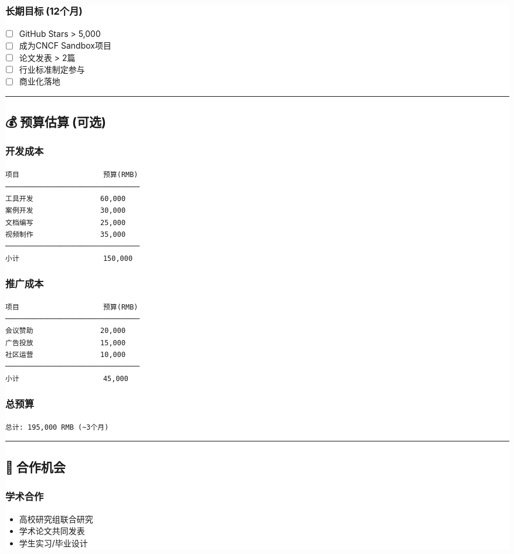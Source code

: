 ### 长期目标 (12个月)

- [ ] GitHub Stars > 5,000
- [ ] 成为CNCF Sandbox项目
- [ ] 论文发表 > 2篇
- [ ] 行业标准制定参与
- [ ] 商业化落地

---

## 💰 预算估算 (可选)

### 开发成本

```text
项目                    预算(RMB)
────────────────────────────────
工具开发                60,000
案例开发                30,000
文档编写                25,000
视频制作                35,000
────────────────────────────────
小计                    150,000
```

### 推广成本

```text
项目                    预算(RMB)
────────────────────────────────
会议赞助                20,000
广告投放                15,000
社区运营                10,000
────────────────────────────────
小计                    45,000
```

### 总预算

```text
总计: 195,000 RMB (~3个月)
```

---

## 🤝 合作机会

### 学术合作

- 高校研究组联合研究
- 学术论文共同发表
- 学生实习/毕业设计
